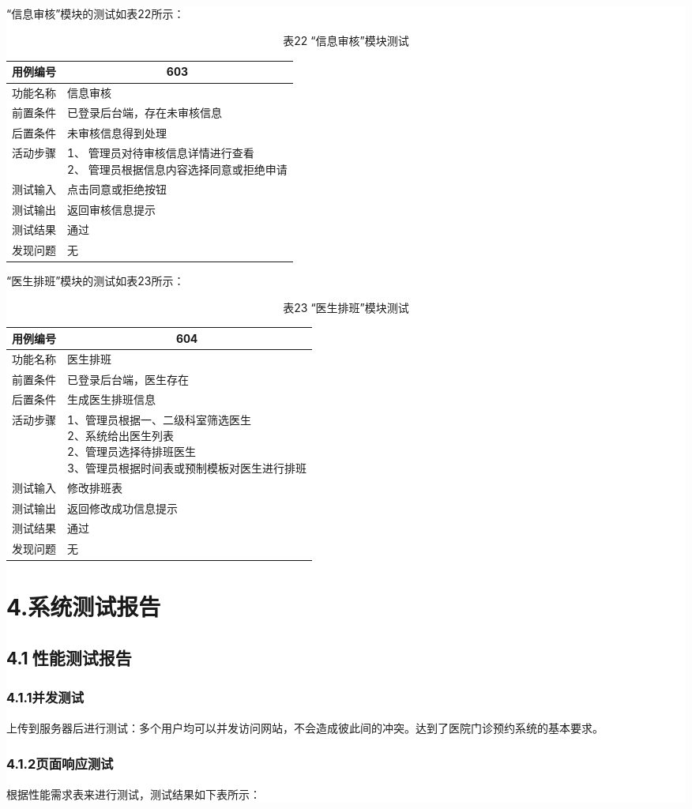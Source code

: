 “信息审核”模块的测试如表22所示：
<center>表22 “信息审核”模块测试</center>

| 用例编号 | 603 |
| -------- | --- |
| 功能名称 | 信息审核 |
| 前置条件 | 已登录后台端，存在未审核信息 |
| 后置条件 | 未审核信息得到处理 |
| 活动步骤 | 1、 管理员对待审核信息详情进行查看<br>2、 管理员根据信息内容选择同意或拒绝申请 |
| 测试输入 | 点击同意或拒绝按钮|
| 测试输出 | 返回审核信息提示 |
| 测试结果 | 通过 |
| 发现问题 | 无 |

“医生排班”模块的测试如表23所示：
<center>表23 “医生排班”模块测试</center>

| 用例编号 | 604 |
| -------- | --- |
| 功能名称 | 医生排班 |
| 前置条件 | 已登录后台端，医生存在 |
| 后置条件 | 生成医生排班信息 |
| 活动步骤 | 1、管理员根据一、二级科室筛选医生<br>2、系统给出医生列表<br>2、管理员选择待排班医生<br>3、管理员根据时间表或预制模板对医生进行排班 |
| 测试输入 | 修改排班表|
| 测试输出 | 返回修改成功信息提示 |
| 测试结果 | 通过 |
| 发现问题 | 无 |


# 4.系统测试报告

## 4.1 性能测试报告

### 4.1.1并发测试

上传到服务器后进行测试：多个用户均可以并发访问网站，不会造成彼此间的冲突。达到了医院门诊预约系统的基本要求。

### 4.1.2页面响应测试

根据性能需求表来进行测试，测试结果如下表所示：
